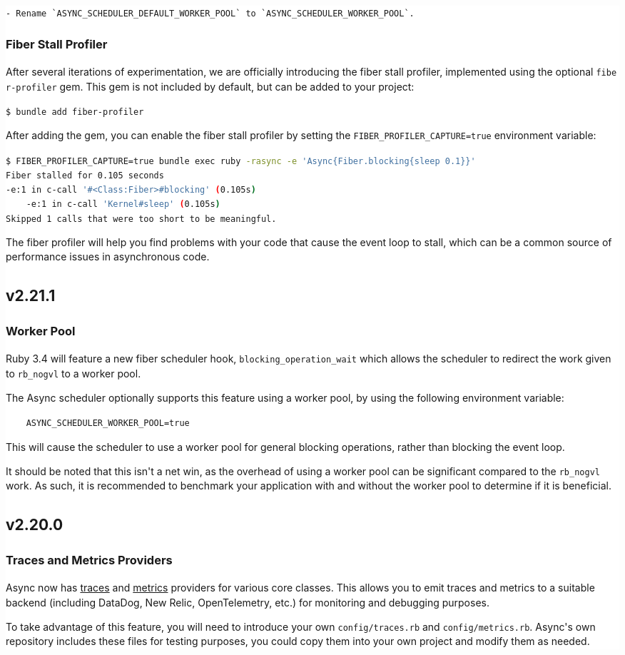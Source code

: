 	- Rename `ASYNC_SCHEDULER_DEFAULT_WORKER_POOL` to `ASYNC_SCHEDULER_WORKER_POOL`.

### Fiber Stall Profiler

After several iterations of experimentation, we are officially introducing the fiber stall profiler, implemented using the optional `fiber-profiler` gem. This gem is not included by default, but can be added to your project:

``` bash
$ bundle add fiber-profiler
```

After adding the gem, you can enable the fiber stall profiler by setting the `FIBER_PROFILER_CAPTURE=true` environment variable:

``` bash
$ FIBER_PROFILER_CAPTURE=true bundle exec ruby -rasync -e 'Async{Fiber.blocking{sleep 0.1}}'
Fiber stalled for 0.105 seconds
-e:1 in c-call '#<Class:Fiber>#blocking' (0.105s)
	-e:1 in c-call 'Kernel#sleep' (0.105s)
Skipped 1 calls that were too short to be meaningful.
```

The fiber profiler will help you find problems with your code that cause the event loop to stall, which can be a common source of performance issues in asynchronous code.

## v2.21.1

### Worker Pool

Ruby 3.4 will feature a new fiber scheduler hook, `blocking_operation_wait` which allows the scheduler to redirect the work given to `rb_nogvl` to a worker pool.

The Async scheduler optionally supports this feature using a worker pool, by using the following environment variable:

		ASYNC_SCHEDULER_WORKER_POOL=true

This will cause the scheduler to use a worker pool for general blocking operations, rather than blocking the event loop.

It should be noted that this isn't a net win, as the overhead of using a worker pool can be significant compared to the `rb_nogvl` work. As such, it is recommended to benchmark your application with and without the worker pool to determine if it is beneficial.

## v2.20.0

### Traces and Metrics Providers

Async now has [traces](https://github.com/socketry/traces) and [metrics](https://github.com/socketry/metrics) providers for various core classes. This allows you to emit traces and metrics to a suitable backend (including DataDog, New Relic, OpenTelemetry, etc.) for monitoring and debugging purposes.

To take advantage of this feature, you will need to introduce your own `config/traces.rb` and `config/metrics.rb`. Async's own repository includes these files for testing purposes, you could copy them into your own project and modify them as needed.
